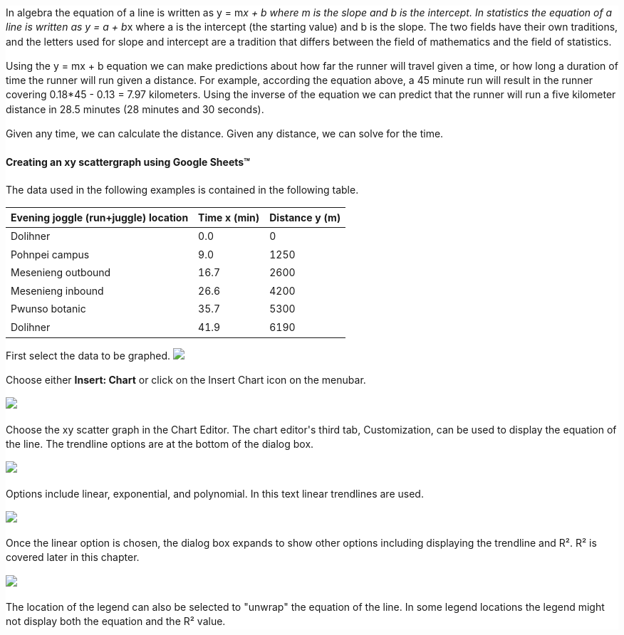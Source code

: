 In algebra the equation of a line is written as y = m*x + b where m is the slope and b is the intercept. In statistics the equation of a line is written as y = a + b*x where a is the intercept (the starting value) and b is the slope. The two fields have their own traditions, and the letters used for slope and intercept are a tradition that differs between the field of mathematics and the field of statistics.

Using the y = mx + b equation we can make predictions about how far the runner will travel given a time, or how long a duration of time the runner will run given a distance. For example, according the equation above, a 45 minute run will result in the runner covering 0.18*45 - 0.13 = 7.97 kilometers. Using the inverse of the equation we can predict that the runner will run a five kilometer distance in 28.5 minutes (28 minutes and 30 seconds).

Given any time, we can calculate the distance. Given any distance, we can solve for the time.

#### Creating an xy scattergraph using Google Sheets™

The data used in the following examples is contained in the following table.

| Evening joggle (run+juggle) location | Time x (min) | Distance y (m) |
| --- | --- | --- |
| Dolihner | 0.0 | 0   |
| Pohnpei campus | 9.0 | 1250 |
| Mesenieng outbound | 16.7 | 2600 |
| Mesenieng inbound | 26.6 | 4200 |
| Pwunso botanic | 35.7 | 5300 |
| Dolihner | 41.9 | 6190 |

First select the data to be graphed.
![](../_resources/bf7ad9bb1a9ab1341338f5ab3a4cec7f.png)

Choose either **Insert: Chart** or click on the Insert Chart icon on the menubar.

![](../_resources/885c911c4986fb654e82536aacd8ea33.png)

Choose the xy scatter graph in the Chart Editor. The chart editor's third tab, Customization, can be used to display the equation of the line. The trendline options are at the bottom of the dialog box.

![](../_resources/ecaa20af83c76069bf4cd29a67d7bda9.png)

Options include linear, exponential, and polynomial. In this text linear trendlines are used.

![](../_resources/ce55f2c6eb43db093a45f28ecf82278b.png)

Once the linear option is chosen, the dialog box expands to show other options including displaying the trendline and R². R² is covered later in this chapter.

![](../_resources/e211bcddaed6b316e51f12661cf362c1.png)

The location of the legend can also be selected to "unwrap" the equation of the line. In some legend locations the legend might not display both the equation and the R² value.
